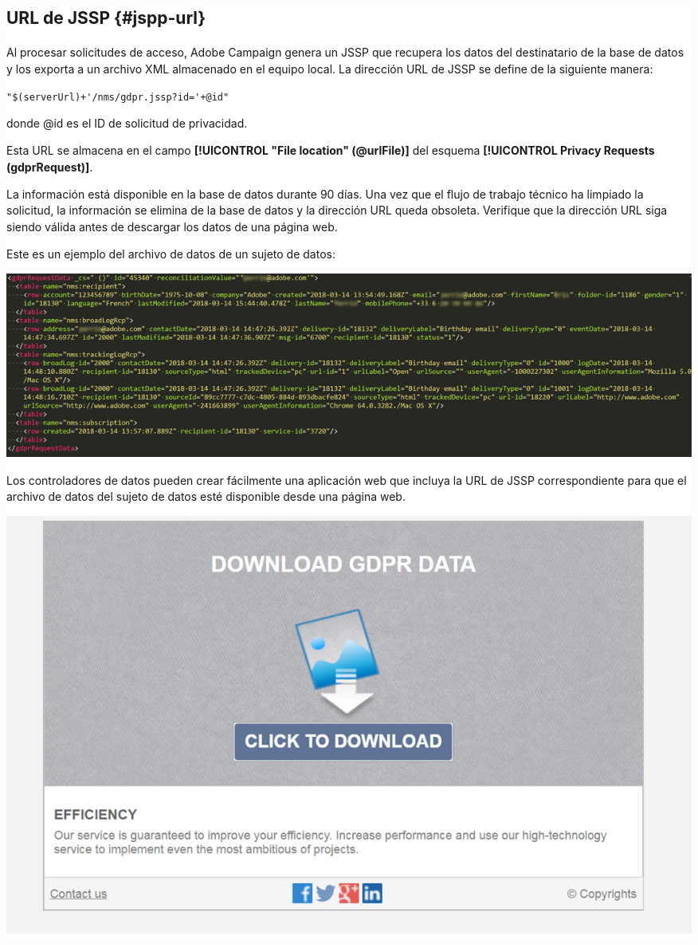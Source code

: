 ## URL de JSSP {#jspp-url}

Al procesar solicitudes de acceso, Adobe Campaign genera un JSSP que recupera los datos del destinatario de la base de datos y los exporta a un archivo XML almacenado en el equipo local. La dirección URL de JSSP se define de la siguiente manera:

```
"$(serverUrl)+'/nms/gdpr.jssp?id='+@id"
```

donde @id es el ID de solicitud de privacidad.

Esta URL se almacena en el campo **[!UICONTROL "File location" (@urlFile)]** del esquema **[!UICONTROL Privacy Requests (gdprRequest)]**.

La información está disponible en la base de datos durante 90 días. Una vez que el flujo de trabajo técnico ha limpiado la solicitud, la información se elimina de la base de datos y la dirección URL queda obsoleta. Verifique que la dirección URL siga siendo válida antes de descargar los datos de una página web.

Este es un ejemplo del archivo de datos de un sujeto de datos:

![](assets/do-not-localize/privacy-access-file.png)

Los controladores de datos pueden crear fácilmente una aplicación web que incluya la URL de JSSP correspondiente para que el archivo de datos del sujeto de datos esté disponible desde una página web.

![](assets/privacy-gdpr-jssp.png)